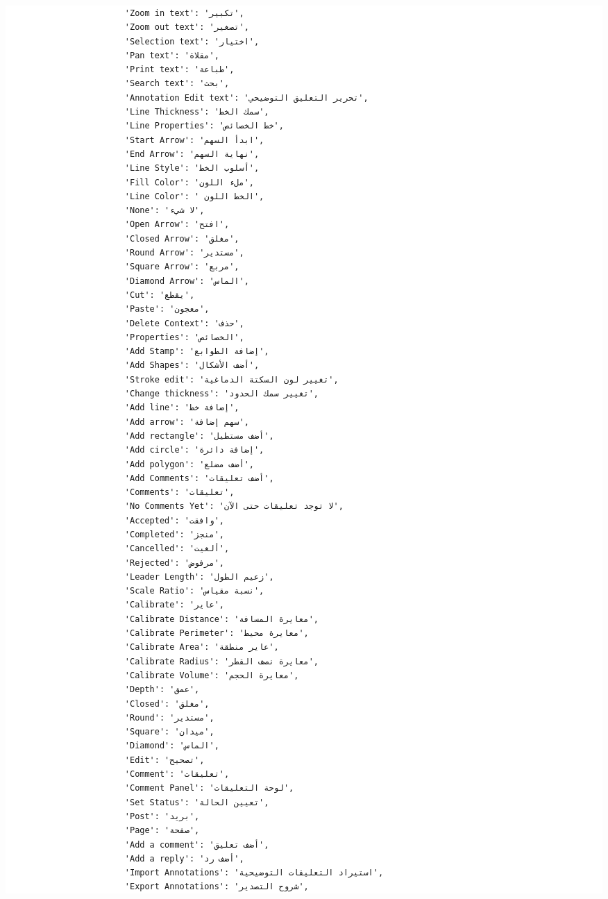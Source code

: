```
                        'Zoom in text': 'تكبير',
                        'Zoom out text': 'تصغير',
                        'Selection text': 'اختيار',
                        'Pan text': 'مقلاة',
                        'Print text': 'طباعة',
                        'Search text': 'بحث',
                        'Annotation Edit text': 'تحرير التعليق التوضيحي',
                        'Line Thickness': 'سمك الخط',
                        'Line Properties': 'خط الخصائص',
                        'Start Arrow': 'ابدأ السهم',
                        'End Arrow': 'نهاية السهم',
                        'Line Style': 'أسلوب الخط',
                        'Fill Color': 'ملء اللون',
                        'Line Color': ' الخط اللون',
                        'None': 'لا شيء',
                        'Open Arrow': 'افتح',
                        'Closed Arrow': 'مغلق',
                        'Round Arrow': 'مستدير',
                        'Square Arrow': 'مربع',
                        'Diamond Arrow': 'الماس',
                        'Cut': 'يقطع',
                        'Paste': 'معجون',
                        'Delete Context': 'حذف',
                        'Properties': 'الخصائص',
                        'Add Stamp': 'إضافة الطوابع',
                        'Add Shapes': 'أضف الأشكال',
                        'Stroke edit': 'تغيير لون السكتة الدماغية',
                        'Change thickness': 'تغيير سمك الحدود',
                        'Add line': 'إضافة خط',
                        'Add arrow': 'سهم إضافة',
                        'Add rectangle': 'أضف مستطيل',
                        'Add circle': 'إضافة دائرة',
                        'Add polygon': 'أضف مضلع',
                        'Add Comments': 'أضف تعليقات',
                        'Comments': 'تعليقات',
                        'No Comments Yet': 'لا توجد تعليقات حتى الآن',
                        'Accepted': 'وافقت',
                        'Completed': 'منجز',
                        'Cancelled': 'ألغيت',
                        'Rejected': 'مرفوض',
                        'Leader Length': 'زعيم الطول',
                        'Scale Ratio': 'نسبة مقياس',
                        'Calibrate': 'عاير',
                        'Calibrate Distance': 'معايرة المسافة',
                        'Calibrate Perimeter': 'معايرة محيط',
                        'Calibrate Area': 'عاير منطقة',
                        'Calibrate Radius': 'معايرة نصف القطر',
                        'Calibrate Volume': 'معايرة الحجم',
                        'Depth': 'عمق',
                        'Closed': 'مغلق',
                        'Round': 'مستدير',
                        'Square': 'ميدان',
                        'Diamond': 'الماس',
                        'Edit': 'تصحيح',
                        'Comment': 'تعليقات',
                        'Comment Panel': 'لوحة التعليقات',
                        'Set Status': 'تعيين الحالة',
                        'Post': 'بريد',
                        'Page': 'صفحة',
                        'Add a comment': 'أضف تعليق',
                        'Add a reply': 'أضف رد',
                        'Import Annotations': 'استيراد التعليقات التوضيحية',
                        'Export Annotations': 'شروح التصدير',
```